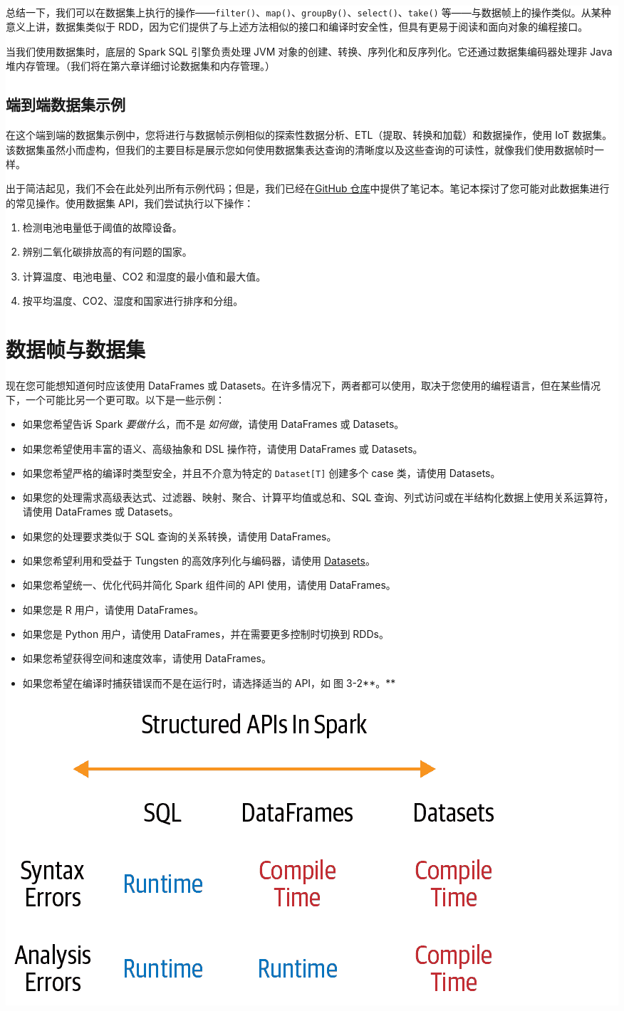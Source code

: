 总结一下，我们可以在数据集上执行的操作——`filter()`、`map()`、`groupBy()`、`select()`、`take()` 等——与数据帧上的操作类似。从某种意义上讲，数据集类似于 RDD，因为它们提供了与上述方法相似的接口和编译时安全性，但具有更易于阅读和面向对象的编程接口。

当我们使用数据集时，底层的 Spark SQL 引擎负责处理 JVM 对象的创建、转换、序列化和反序列化。它还通过数据集编码器处理非 Java 堆内存管理。（我们将在第六章详细讨论数据集和内存管理。）

## 端到端数据集示例

在这个端到端的数据集示例中，您将进行与数据帧示例相似的探索性数据分析、ETL（提取、转换和加载）和数据操作，使用 IoT 数据集。该数据集虽然小而虚构，但我们的主要目标是展示您如何使用数据集表达查询的清晰度以及这些查询的可读性，就像我们使用数据帧时一样。

出于简洁起见，我们不会在此处列出所有示例代码；但是，我们已经在[GitHub 仓库](https://github.com/databricks/LearningSparkV2/)中提供了笔记本。笔记本探讨了您可能对此数据集进行的常见操作。使用数据集 API，我们尝试执行以下操作：

1.  检测电池电量低于阈值的故障设备。

1.  辨别二氧化碳排放高的有问题的国家。

1.  计算温度、电池电量、CO2 和湿度的最小值和最大值。

1.  按平均温度、CO2、湿度和国家进行排序和分组。

# 数据帧与数据集

现在您可能想知道何时应该使用 DataFrames 或 Datasets。在许多情况下，两者都可以使用，取决于您使用的编程语言，但在某些情况下，一个可能比另一个更可取。以下是一些示例：

+   如果您希望告诉 Spark *要做什么*，而不是 *如何做*，请使用 DataFrames 或 Datasets。

+   如果您希望使用丰富的语义、高级抽象和 DSL 操作符，请使用 DataFrames 或 Datasets。

+   如果您希望严格的编译时类型安全，并且不介意为特定的 `Dataset[T]` 创建多个 case 类，请使用 Datasets。

+   如果您的处理需求高级表达式、过滤器、映射、聚合、计算平均值或总和、SQL 查询、列式访问或在半结构化数据上使用关系运算符，请使用 DataFrames 或 Datasets。

+   如果您的处理要求类似于 SQL 查询的关系转换，请使用 DataFrames。

+   如果您希望利用和受益于 Tungsten 的高效序列化与编码器，请使用 [Datasets](https://oreil.ly/13XHQ)。

+   如果您希望统一、优化代码并简化 Spark 组件间的 API 使用，请使用 DataFrames。

+   如果您是 R 用户，请使用 DataFrames。

+   如果您是 Python 用户，请使用 DataFrames，并在需要更多控制时切换到 RDDs。

+   如果您希望获得空间和速度效率，请使用 DataFrames。

+   如果您希望在编译时捕获错误而不是在运行时，请选择适当的 API，如 图 3-2**。**

![使用结构化 API 检测到错误时](img/lesp_0302.png)